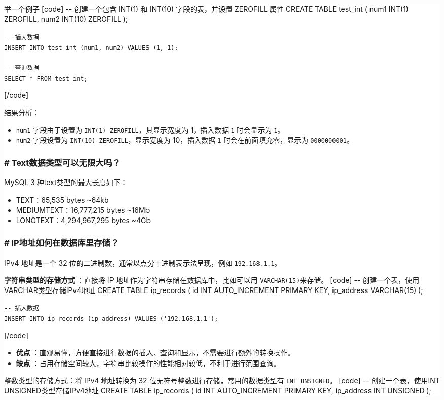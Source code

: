 举一个例子
[code] 
    -- 创建一个包含 INT(1) 和 INT(10) 字段的表，并设置 ZEROFILL 属性
    CREATE TABLE test_int (
        num1 INT(1) ZEROFILL,
        num2 INT(10) ZEROFILL
    );
    
    -- 插入数据
    INSERT INTO test_int (num1, num2) VALUES (1, 1);
    
    -- 查询数据
    SELECT * FROM test_int;
    
[/code]

结果分析：

  * `num1` 字段由于设置为 `INT(1) ZEROFILL`，其显示宽度为 1，插入数据 `1` 时会显示为 `1`。
  * `num2` 字段设置为 `INT(10) ZEROFILL`，显示宽度为 10，插入数据 `1` 时会在前面填充零，显示为 `0000000001`。



### # Text数据类型可以无限大吗？

MySQL 3 种text类型的最大长度如下：

  * TEXT：65,535 bytes ~64kb
  * MEDIUMTEXT：16,777,215 bytes ~16Mb
  * LONGTEXT：4,294,967,295 bytes ~4Gb



### # IP地址如何在数据库里存储？

IPv4 地址是一个 32 位的二进制数，通常以点分十进制表示法呈现，例如 `192.168.1.1`。

**字符串类型的存储方式** ：直接将 IP 地址作为字符串存储在数据库中，比如可以用 `VARCHAR(15)`来存储。
[code] 
    -- 创建一个表，使用VARCHAR类型存储IPv4地址
    CREATE TABLE ip_records (
        id INT AUTO_INCREMENT PRIMARY KEY,
        ip_address VARCHAR(15)
    );
    
    -- 插入数据
    INSERT INTO ip_records (ip_address) VALUES ('192.168.1.1');
    
[/code]

  * **优点** ：直观易懂，方便直接进行数据的插入、查询和显示，不需要进行额外的转换操作。
  * **缺点** ：占用存储空间较大，字符串比较操作的性能相对较低，不利于进行范围查询。



整数类型的存储方式：将 IPv4 地址转换为 32 位无符号整数进行存储，常用的数据类型有 `INT UNSIGNED`。
[code] 
    -- 创建一个表，使用INT UNSIGNED类型存储IPv4地址
    CREATE TABLE ip_records (
        id INT AUTO_INCREMENT PRIMARY KEY,
        ip_address INT UNSIGNED
    );
    